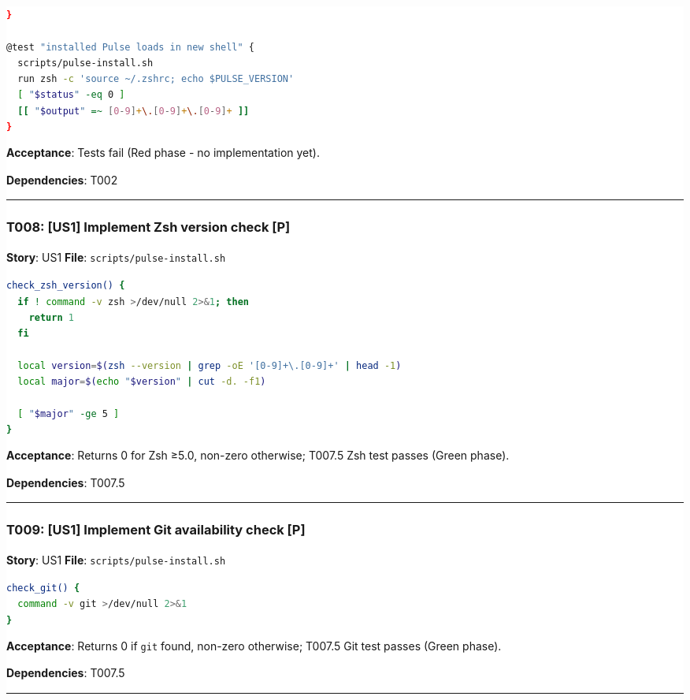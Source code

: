 ```bash
}

@test "installed Pulse loads in new shell" {
  scripts/pulse-install.sh
  run zsh -c 'source ~/.zshrc; echo $PULSE_VERSION'
  [ "$status" -eq 0 ]
  [[ "$output" =~ [0-9]+\.[0-9]+\.[0-9]+ ]]
}
```

**Acceptance**: Tests fail (Red phase - no implementation yet).

**Dependencies**: T002

---

### T008: [US1] Implement Zsh version check [P]

**Story**: US1
**File**: `scripts/pulse-install.sh`

```bash
check_zsh_version() {
  if ! command -v zsh >/dev/null 2>&1; then
    return 1
  fi

  local version=$(zsh --version | grep -oE '[0-9]+\.[0-9]+' | head -1)
  local major=$(echo "$version" | cut -d. -f1)

  [ "$major" -ge 5 ]
}
```

**Acceptance**: Returns 0 for Zsh ≥5.0, non-zero otherwise; T007.5 Zsh test passes (Green phase).

**Dependencies**: T007.5

---

### T009: [US1] Implement Git availability check [P]

**Story**: US1
**File**: `scripts/pulse-install.sh`

```bash
check_git() {
  command -v git >/dev/null 2>&1
}
```

**Acceptance**: Returns 0 if `git` found, non-zero otherwise; T007.5 Git test passes (Green phase).

**Dependencies**: T007.5

---
